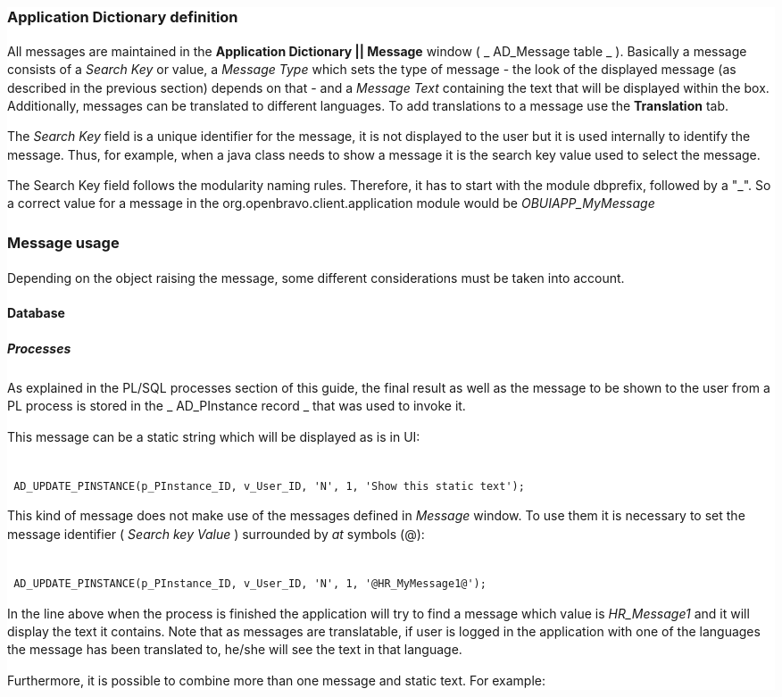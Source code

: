 ###  Application Dictionary definition

All messages are maintained in the **Application Dictionary || Message**
window ( _ AD_Message table  _ ). Basically a message consists of a _Search
Key_ or value, a _Message Type_ which sets the type of message - the look of
the displayed message (as described in the previous section) depends on that -
and a _Message Text_ containing the text that will be displayed within the
box. Additionally, messages can be translated to different languages. To add
translations to a message use the **Translation** tab.

The _Search Key_ field is a unique identifier for the message, it is not
displayed to the user but it is used internally to identify the message. Thus,
for example, when a java class needs to show a message it is the search key
value used to select the message.

The Search Key field follows the modularity naming rules. Therefore, it has to
start with the module dbprefix, followed by a "_". So a correct value for a
message in the org.openbravo.client.application module would be
_OBUIAPP_MyMessage_

###  Message usage

Depending on the object raising the message, some different considerations
must be taken into account.

####  Database

#####  Processes

As explained in the PL/SQL processes section of this guide, the final result
as well as the message to be shown to the user from a PL process is stored in
the _ AD_PInstance record  _ that was used to invoke it.

This message can be a static string which will be displayed as is in UI:

    
    
     
     AD_UPDATE_PINSTANCE(p_PInstance_ID, v_User_ID, 'N', 1, 'Show this static text');

This kind of message does not make use of the messages defined in _Message_
window. To use them it is necessary to set the message identifier ( _Search
key Value_ ) surrounded by _at_ symbols (@):

    
    
     
     AD_UPDATE_PINSTANCE(p_PInstance_ID, v_User_ID, 'N', 1, '@HR_MyMessage1@');

  
In the line above when the process is finished the application will try to
find a message which value is _HR_Message1_ and it will display the text it
contains. Note that as messages are translatable, if user is logged in the
application with one of the languages the message has been translated to,
he/she will see the text in that language.

Furthermore, it is possible to combine more than one message and static text.
For example:
